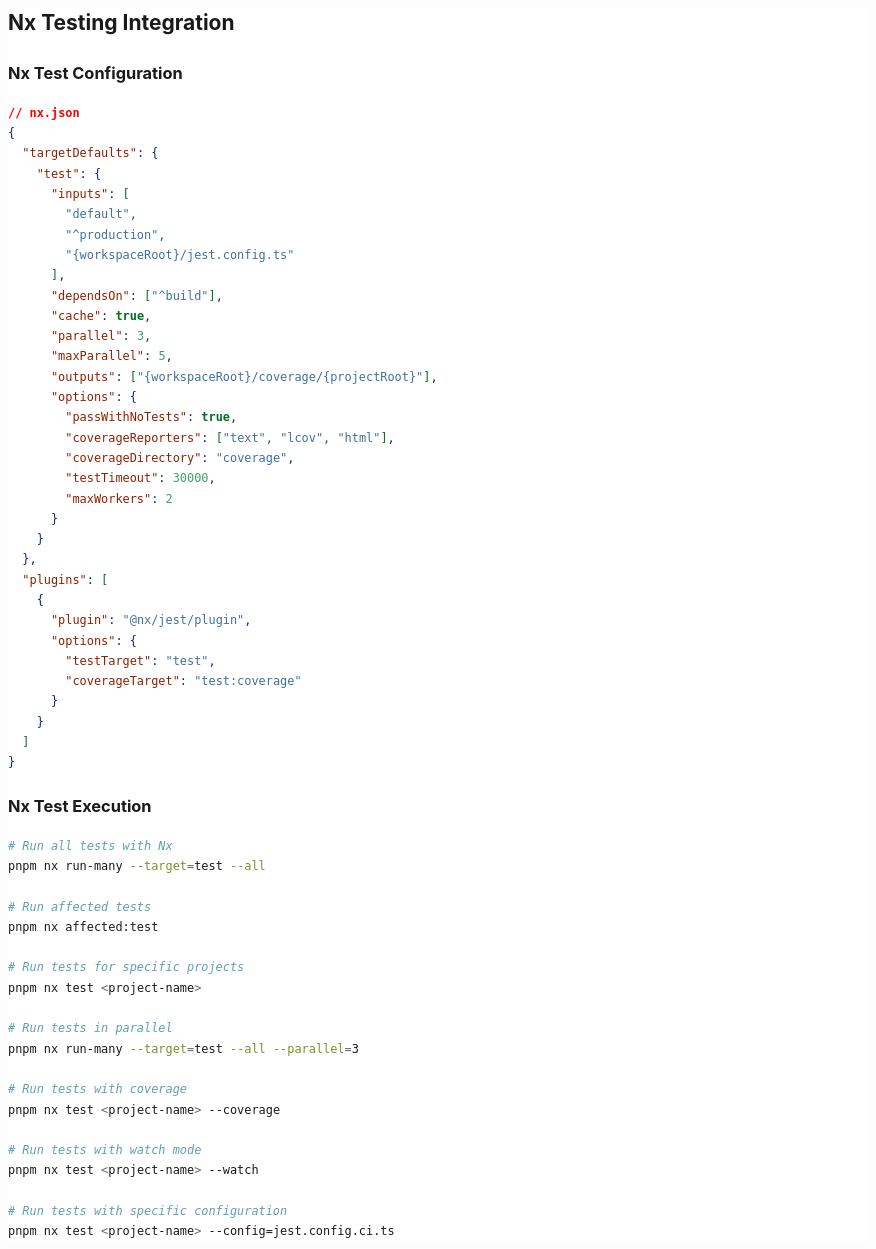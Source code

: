 ## Nx Testing Integration

### Nx Test Configuration

```json
// nx.json
{
  "targetDefaults": {
    "test": {
      "inputs": [
        "default",
        "^production",
        "{workspaceRoot}/jest.config.ts"
      ],
      "dependsOn": ["^build"],
      "cache": true,
      "parallel": 3,
      "maxParallel": 5,
      "outputs": ["{workspaceRoot}/coverage/{projectRoot}"],
      "options": {
        "passWithNoTests": true,
        "coverageReporters": ["text", "lcov", "html"],
        "coverageDirectory": "coverage",
        "testTimeout": 30000,
        "maxWorkers": 2
      }
    }
  },
  "plugins": [
    {
      "plugin": "@nx/jest/plugin",
      "options": {
        "testTarget": "test",
        "coverageTarget": "test:coverage"
      }
    }
  ]
}
```

### Nx Test Execution

```bash
# Run all tests with Nx
pnpm nx run-many --target=test --all

# Run affected tests
pnpm nx affected:test

# Run tests for specific projects
pnpm nx test <project-name>

# Run tests in parallel
pnpm nx run-many --target=test --all --parallel=3

# Run tests with coverage
pnpm nx test <project-name> --coverage

# Run tests with watch mode
pnpm nx test <project-name> --watch

# Run tests with specific configuration
pnpm nx test <project-name> --config=jest.config.ci.ts
```